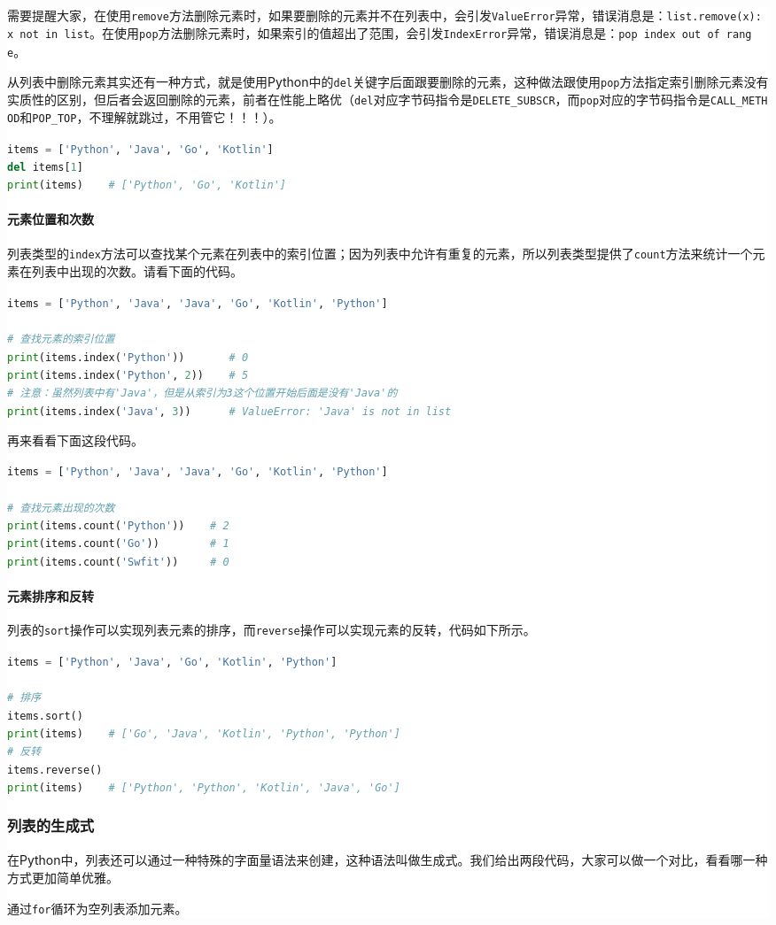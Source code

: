 需要提醒大家，在使用`remove`方法删除元素时，如果要删除的元素并不在列表中，会引发`ValueError`异常，错误消息是：`list.remove(x): x not in list`。在使用`pop`方法删除元素时，如果索引的值超出了范围，会引发`IndexError`异常，错误消息是：`pop index out of range`。

从列表中删除元素其实还有一种方式，就是使用Python中的`del`关键字后面跟要删除的元素，这种做法跟使用`pop`方法指定索引删除元素没有实质性的区别，但后者会返回删除的元素，前者在性能上略优（`del`对应字节码指令是`DELETE_SUBSCR`，而`pop`对应的字节码指令是`CALL_METHOD`和`POP_TOP`，不理解就跳过，不用管它！！！）。

```Python
items = ['Python', 'Java', 'Go', 'Kotlin']
del items[1]
print(items)    # ['Python', 'Go', 'Kotlin']
```

#### 元素位置和次数

列表类型的`index`方法可以查找某个元素在列表中的索引位置；因为列表中允许有重复的元素，所以列表类型提供了`count`方法来统计一个元素在列表中出现的次数。请看下面的代码。

```Python
items = ['Python', 'Java', 'Java', 'Go', 'Kotlin', 'Python']

# 查找元素的索引位置
print(items.index('Python'))       # 0
print(items.index('Python', 2))    # 5
# 注意：虽然列表中有'Java'，但是从索引为3这个位置开始后面是没有'Java'的
print(items.index('Java', 3))      # ValueError: 'Java' is not in list
```

再来看看下面这段代码。

```Python
items = ['Python', 'Java', 'Java', 'Go', 'Kotlin', 'Python']

# 查找元素出现的次数
print(items.count('Python'))    # 2
print(items.count('Go'))        # 1
print(items.count('Swfit'))     # 0
```

#### 元素排序和反转

列表的`sort`操作可以实现列表元素的排序，而`reverse`操作可以实现元素的反转，代码如下所示。

```Python
items = ['Python', 'Java', 'Go', 'Kotlin', 'Python']

# 排序
items.sort()
print(items)    # ['Go', 'Java', 'Kotlin', 'Python', 'Python']
# 反转
items.reverse()
print(items)    # ['Python', 'Python', 'Kotlin', 'Java', 'Go']
```

### 列表的生成式

在Python中，列表还可以通过一种特殊的字面量语法来创建，这种语法叫做生成式。我们给出两段代码，大家可以做一个对比，看看哪一种方式更加简单优雅。

通过`for`循环为空列表添加元素。
